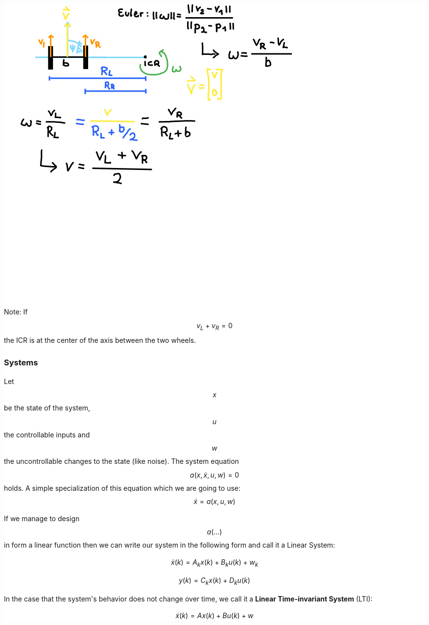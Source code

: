 ![lma_2.jpg](/images/lma/lma_2.jpg)

Note: If $$ v_L + v_R = 0 $$ the ICR is at the center of the axis between the
two wheels.

### Systems

Let $$x$$ be the state of the system, $$u$$ the controllable inputs and $$w$$ the uncontrollable changes to the state (like noise).
The system equation $$ a(x, \dot{x}, u, w) = 0$$ holds. A simple specialization of this
equation which we are going to use: $$ \dot{x} = a(x, u, w) $$

If we manage to design $$a(...)$$ in form a linear function then we can write our system
in the following form and call it a Linear System:

$$ \dot{x}(k) = A_k x(k) + B_k u(k) + w_k$$

$$ y(k) = C_k x(k) + D_k u(k) $$

In the case that the system's behavior does not change over time, we call it
a **Linear Time-invariant System** (LTI):

$$ \dot{x}(k) = A x(k) + B u(k) + w $$
